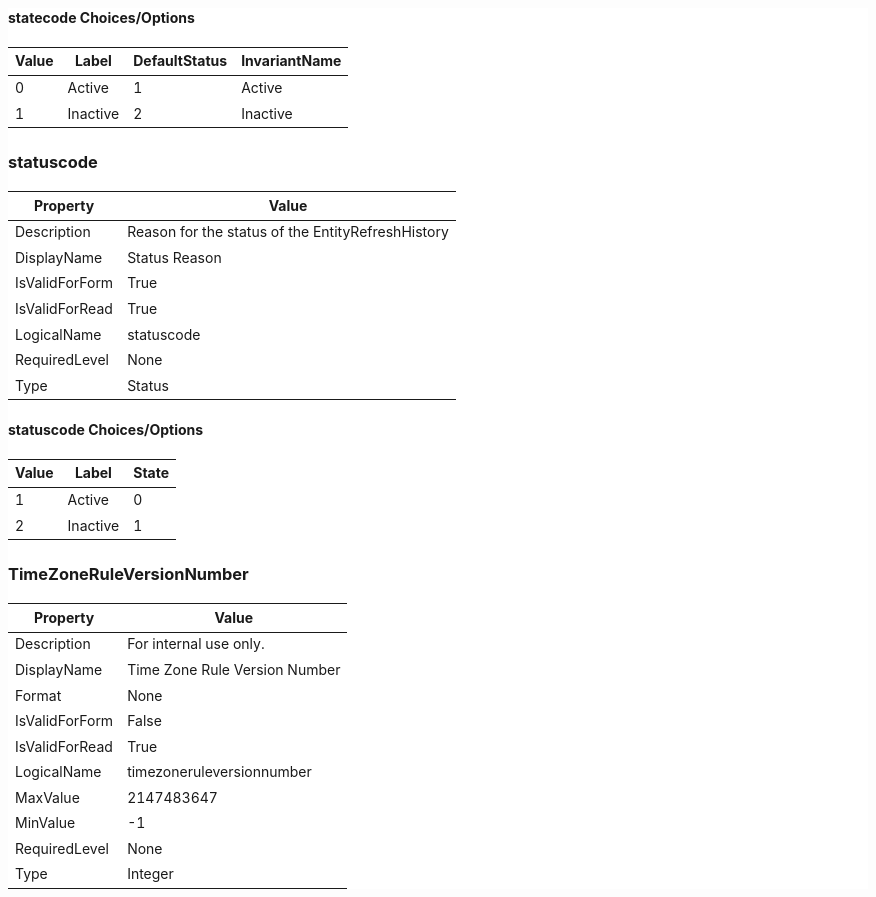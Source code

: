 #### statecode Choices/Options

|Value|Label|DefaultStatus|InvariantName|
|-----|-----|-------------|-------------|
|0|Active|1|Active|
|1|Inactive|2|Inactive|



### <a name="BKMK_statuscode"></a> statuscode

|Property|Value|
|--------|-----|
|Description|Reason for the status of the EntityRefreshHistory|
|DisplayName|Status Reason|
|IsValidForForm|True|
|IsValidForRead|True|
|LogicalName|statuscode|
|RequiredLevel|None|
|Type|Status|

#### statuscode Choices/Options

|Value|Label|State|
|-----|-----|-----|
|1|Active|0|
|2|Inactive|1|



### <a name="BKMK_TimeZoneRuleVersionNumber"></a> TimeZoneRuleVersionNumber

|Property|Value|
|--------|-----|
|Description|For internal use only.|
|DisplayName|Time Zone Rule Version Number|
|Format|None|
|IsValidForForm|False|
|IsValidForRead|True|
|LogicalName|timezoneruleversionnumber|
|MaxValue|2147483647|
|MinValue|-1|
|RequiredLevel|None|
|Type|Integer|
